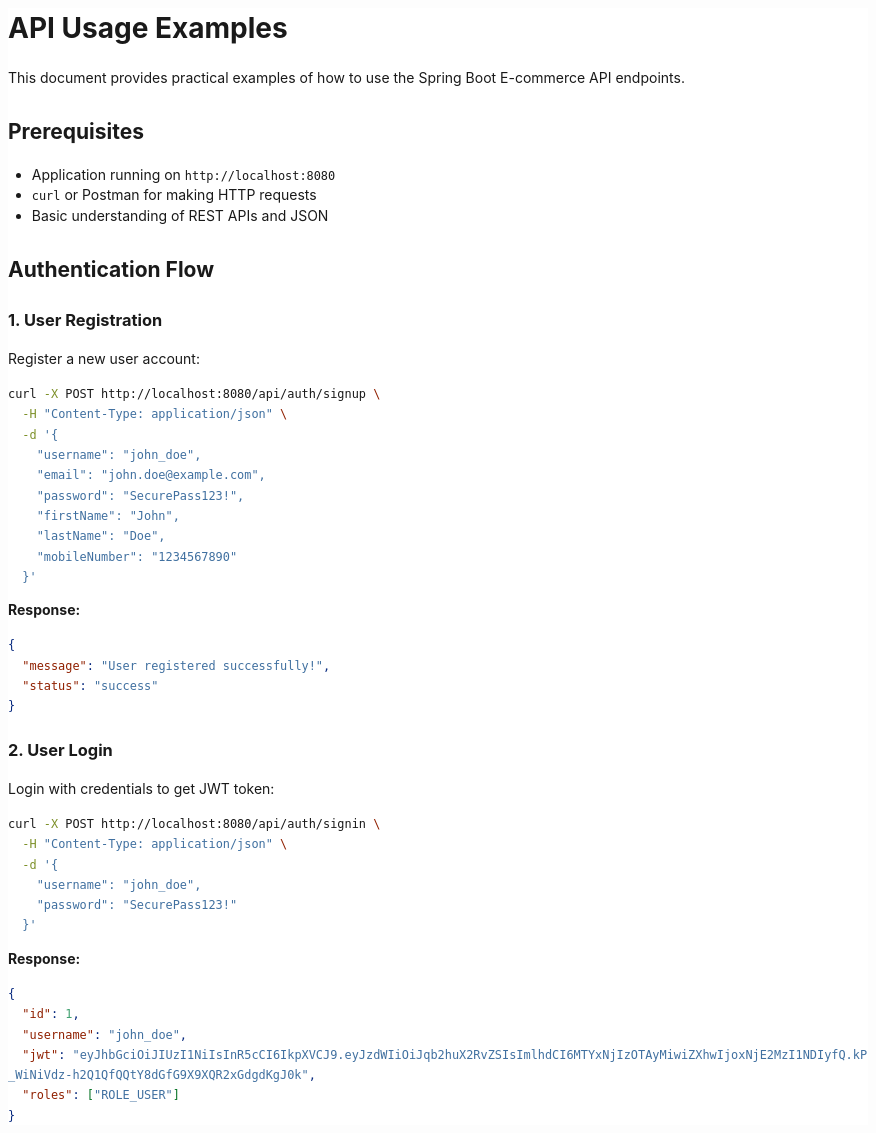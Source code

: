 # API Usage Examples

This document provides practical examples of how to use the Spring Boot E-commerce API endpoints.

## Prerequisites

- Application running on `http://localhost:8080`
- `curl` or Postman for making HTTP requests
- Basic understanding of REST APIs and JSON

## Authentication Flow

### 1. User Registration

Register a new user account:

```bash
curl -X POST http://localhost:8080/api/auth/signup \
  -H "Content-Type: application/json" \
  -d '{
    "username": "john_doe",
    "email": "john.doe@example.com",
    "password": "SecurePass123!",
    "firstName": "John",
    "lastName": "Doe",
    "mobileNumber": "1234567890"
  }'
```

**Response:**
```json
{
  "message": "User registered successfully!",
  "status": "success"
}
```

### 2. User Login

Login with credentials to get JWT token:

```bash
curl -X POST http://localhost:8080/api/auth/signin \
  -H "Content-Type: application/json" \
  -d '{
    "username": "john_doe",
    "password": "SecurePass123!"
  }'
```

**Response:**
```json
{
  "id": 1,
  "username": "john_doe",
  "jwt": "eyJhbGciOiJIUzI1NiIsInR5cCI6IkpXVCJ9.eyJzdWIiOiJqb2huX2RvZSIsImlhdCI6MTYxNjIzOTAyMiwiZXhwIjoxNjE2MzI1NDIyfQ.kP_WiNiVdz-h2Q1QfQQtY8dGfG9X9XQR2xGdgdKgJ0k",
  "roles": ["ROLE_USER"]
}
```
